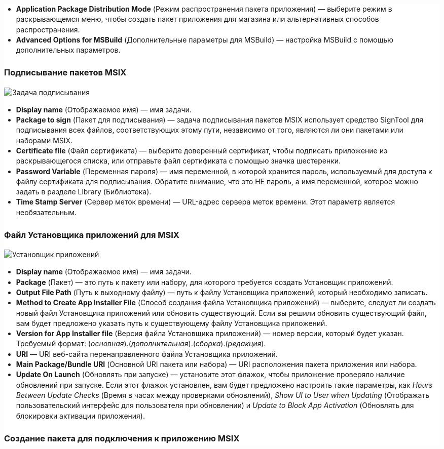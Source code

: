 - **Application Package Distribution Mode** (Режим распространения пакета приложения) — выберите режим в раскрывающемся меню, чтобы создать пакет приложения для магазина или альтернативных способов распространения.
- **Advanced Options for MSBuild** (Дополнительные параметры для MSBuild) — настройка MSBuild с помощью дополнительных параметров.

### <a name="msix-package-signing"></a>Подписывание пакетов MSIX

![Задача подписывания](images/msix-packaging-ext/signing.png)

- **Display name** (Отображаемое имя) — имя задачи.
- **Package to sign** (Пакет для подписывания) — задача подписывания пакетов MSIX использует средство SignTool для подписывания всех файлов, соответствующих этому пути, независимо от того, являются ли они пакетами или наборами MSIX.
- **Certificate file** (Файл сертификата) — выберите доверенный сертификат, чтобы подписать приложение из раскрывающегося списка, или отправьте файл сертификата с помощью значка шестеренки.
- **Password Variable** (Переменная пароля) — имя переменной, в которой хранится пароль, используемый для доступа к файлу сертификата для подписывания. Обратите внимание, что это НЕ пароль, а имя переменной, которое можно задать в разделе Library (Библиотека).
- **Time Stamp Server** (Сервер меток времени) — URL-адрес сервера меток времени. Этот параметр является необязательным.

### <a name="app-installer-file-for-msix"></a>Файл Установщика приложений для MSIX

![Установщик приложений](images/msix-packaging-ext/app-installer.png)

- **Display name** (Отображаемое имя) — имя задачи.
- **Package** (Пакет) — это путь к пакету или набору, для которого требуется создать Установщик приложений.
- **Output File Path** (Путь к выходному файлу) — путь к файлу Установщика приложений, который необходимо записать.
- **Method to Create App Installer File** (Способ создания файла Установщика приложений) — выберите, следует ли создать новый файл Установщика приложений или обновить существующий. Если вы решили обновить существующий файл, вам будет предложено указать путь к существующему файлу Установщика приложений.
- **Version for App Installer file** (Версия файла Установщика приложений) — номер версии, который будет указан. Требуемый формат: (*основная*).(*дополнительная*).(*сборка*).(*редакция*).
- **URI** — URI веб-сайта перенаправленного файла Установщика приложений.
- **Main Package/Bundle URI** (Основной URI пакета или набора) — URI расположения пакета приложения или набора.
- **Update On Launch** (Обновлять при запуске) — установите этот флажок, чтобы приложение проверяло наличие обновлений при запуске. Если этот флажок установлен, вам будет предложено настроить такие параметры, как *Hours Between Update Checks* (Время в часах между проверками обновлений), *Show UI to User when Updating* (Отображать пользовательский интерфейс для пользователя при обновлении) и *Update to Block App Activation* (Обновлять для блокировки активации приложения).

### <a name="create-package-for-msix-app-attach"></a>Создание пакета для подключения к приложению MSIX
